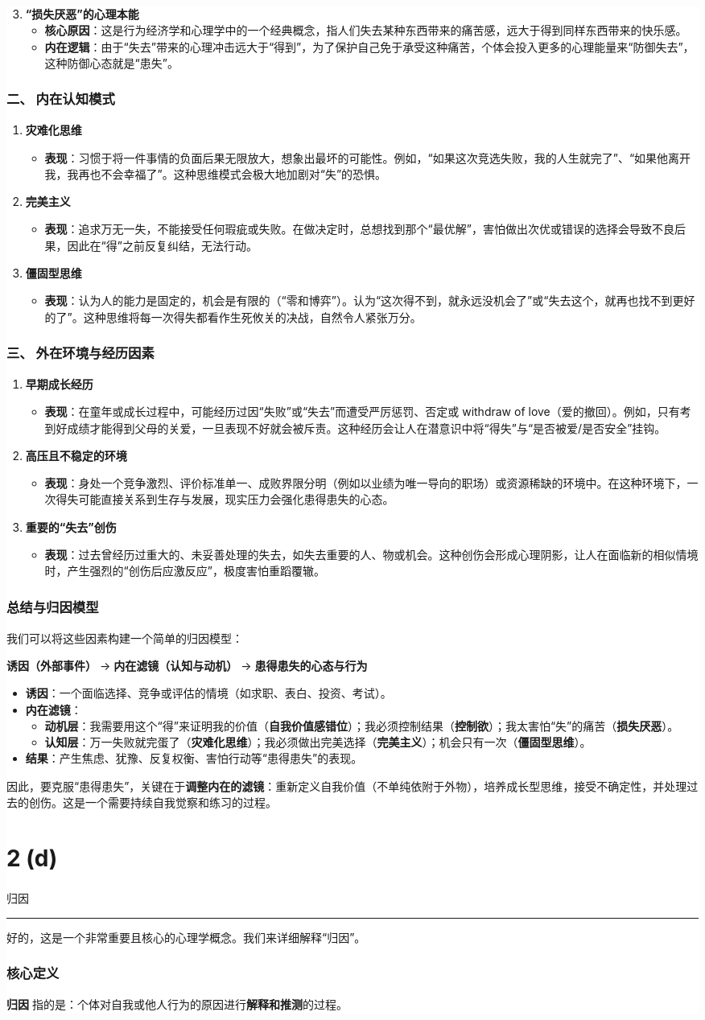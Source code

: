 3.  **“损失厌恶”的心理本能**
    - **核心原因**：这是行为经济学和心理学中的一个经典概念，指人们失去某种东西带来的痛苦感，远大于得到同样东西带来的快乐感。
    - **内在逻辑**：由于“失去”带来的心理冲击远大于“得到”，为了保护自己免于承受这种痛苦，个体会投入更多的心理能量来“防御失去”，这种防御心态就是“患失”。

### 二、 内在认知模式

1.  **灾难化思维**

    - **表现**：习惯于将一件事情的负面后果无限放大，想象出最坏的可能性。例如，“如果这次竞选失败，我的人生就完了”、“如果他离开我，我再也不会幸福了”。这种思维模式会极大地加剧对“失”的恐惧。

2.  **完美主义**

    - **表现**：追求万无一失，不能接受任何瑕疵或失败。在做决定时，总想找到那个“最优解”，害怕做出次优或错误的选择会导致不良后果，因此在“得”之前反复纠结，无法行动。

3.  **僵固型思维**
    - **表现**：认为人的能力是固定的，机会是有限的（“零和博弈”）。认为“这次得不到，就永远没机会了”或“失去这个，就再也找不到更好的了”。这种思维将每一次得失都看作生死攸关的决战，自然令人紧张万分。

### 三、 外在环境与经历因素

1.  **早期成长经历**

    - **表现**：在童年或成长过程中，可能经历过因“失败”或“失去”而遭受严厉惩罚、否定或 withdraw of love（爱的撤回）。例如，只有考到好成绩才能得到父母的关爱，一旦表现不好就会被斥责。这种经历会让人在潜意识中将“得失”与“是否被爱/是否安全”挂钩。

2.  **高压且不稳定的环境**

    - **表现**：身处一个竞争激烈、评价标准单一、成败界限分明（例如以业绩为唯一导向的职场）或资源稀缺的环境中。在这种环境下，一次得失可能直接关系到生存与发展，现实压力会强化患得患失的心态。

3.  **重要的“失去”创伤**
    - **表现**：过去曾经历过重大的、未妥善处理的失去，如失去重要的人、物或机会。这种创伤会形成心理阴影，让人在面临新的相似情境时，产生强烈的“创伤后应激反应”，极度害怕重蹈覆辙。

### 总结与归因模型

我们可以将这些因素构建一个简单的归因模型：

**诱因（外部事件）** → **内在滤镜（认知与动机）** → **患得患失的心态与行为**

- **诱因**：一个面临选择、竞争或评估的情境（如求职、表白、投资、考试）。
- **内在滤镜**：
  - **动机层**：我需要用这个“得”来证明我的价值（**自我价值感错位**）；我必须控制结果（**控制欲**）；我太害怕“失”的痛苦（**损失厌恶**）。
  - **认知层**：万一失败就完蛋了（**灾难化思维**）；我必须做出完美选择（**完美主义**）；机会只有一次（**僵固型思维**）。
- **结果**：产生焦虑、犹豫、反复权衡、害怕行动等“患得患失”的表现。

因此，要克服“患得患失”，关键在于**调整内在的滤镜**：重新定义自我价值（不单纯依附于外物），培养成长型思维，接受不确定性，并处理过去的创伤。这是一个需要持续自我觉察和练习的过程。

# 2 (d)

归因

---

好的，这是一个非常重要且核心的心理学概念。我们来详细解释“归因”。

### 核心定义

**归因** 指的是：个体对自我或他人行为的原因进行**解释和推测**的过程。
